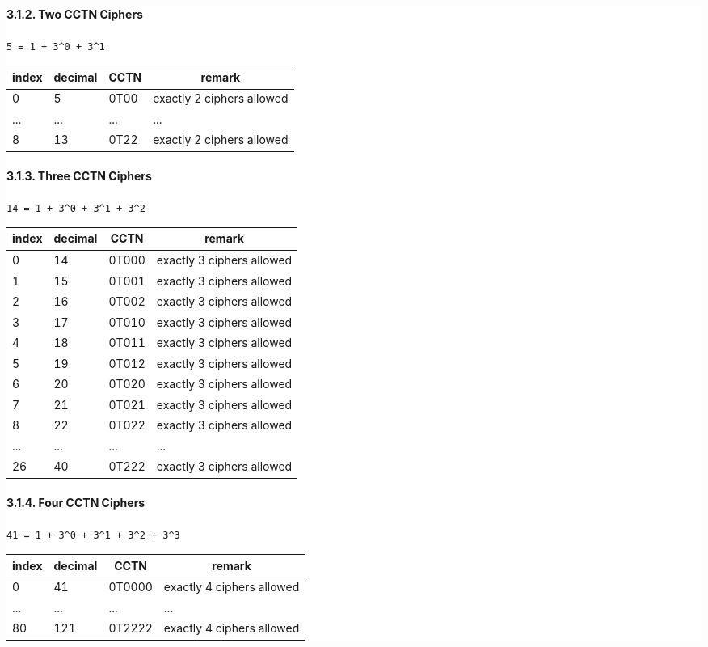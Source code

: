 ####  3.1.2. <a name='TwoCCTNCiphers'></a>Two CCTN Ciphers

`5 = 1 + 3^0 + 3^1`

|index | decimal | CCTN       | remark |
| -    | -       | -          | -      |
| 0    | 5       | 0T00       | exactly 2 ciphers allowed |
| ...  | ...     | ...        | ...                       |
| 8    | 13      | 0T22       | exactly 2 ciphers allowed |

####  3.1.3. <a name='ThreeCCTNCiphers'></a>Three CCTN Ciphers

`14 = 1 + 3^0 + 3^1 + 3^2`

|index | decimal | CCTN       | remark |
| -    | -       | -          | -      |
| 0    | 14      | 0T000      | exactly 3 ciphers allowed |
| 1    | 15      | 0T001      | exactly 3 ciphers allowed |
| 2    | 16      | 0T002      | exactly 3 ciphers allowed |
| 3    | 17      | 0T010      | exactly 3 ciphers allowed |
| 4    | 18      | 0T011      | exactly 3 ciphers allowed |
| 5    | 19      | 0T012      | exactly 3 ciphers allowed |
| 6    | 20      | 0T020      | exactly 3 ciphers allowed |
| 7    | 21      | 0T021      | exactly 3 ciphers allowed |
| 8    | 22      | 0T022      | exactly 3 ciphers allowed |
| ...  | ...     | ...        | ...                       |
| 26   | 40      | 0T222      | exactly 3 ciphers allowed |

####  3.1.4. <a name='FourCCTNCiphers'></a>Four CCTN Ciphers

`41 = 1 + 3^0 + 3^1 + 3^2 + 3^3`

|index | decimal | CCTN       | remark |
| -    | -       | -          | -      |
| 0    | 41      | 0T0000     | exactly 4 ciphers allowed |
| ...  | ...     | ...        | ...                       |
| 80   | 121     | 0T2222     | exactly 4 ciphers allowed |
